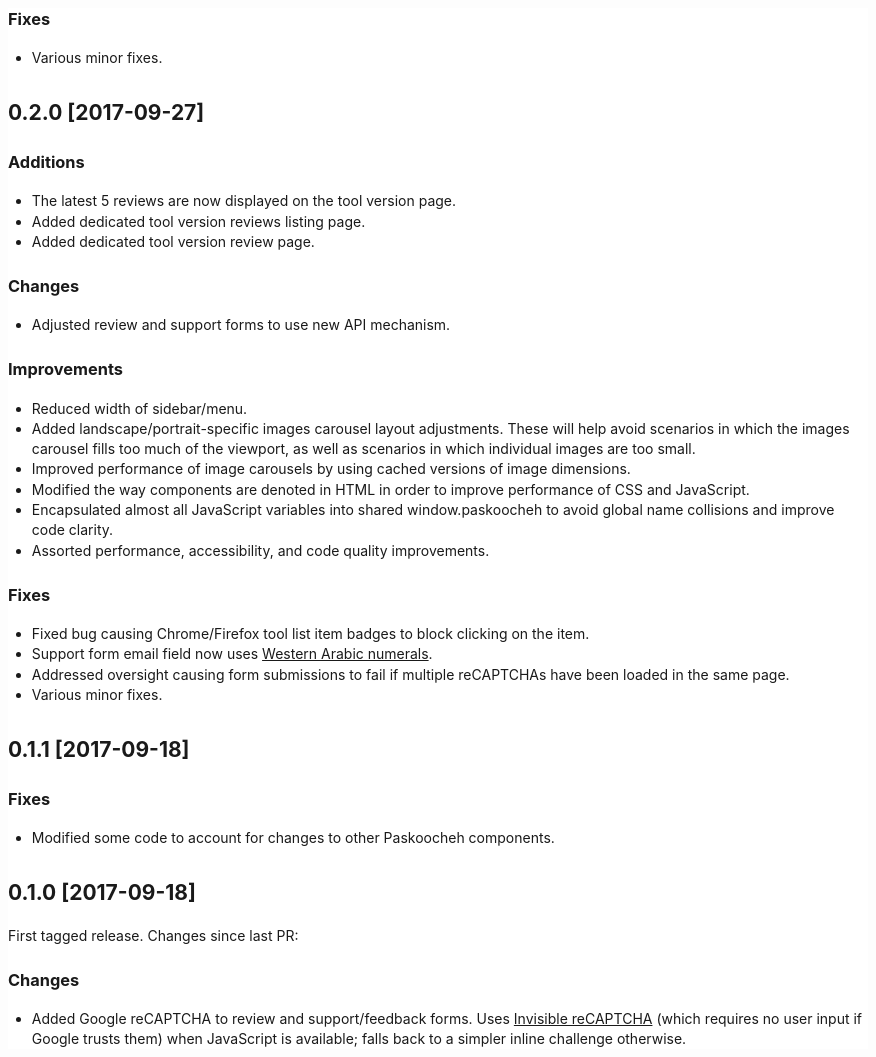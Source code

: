 
### Fixes
- Various minor fixes.

## 0.2.0 [2017-09-27]

### Additions
- The latest 5 reviews are now displayed on the tool version page.
- Added dedicated tool version reviews listing page.
- Added dedicated tool version review page.

### Changes
- Adjusted review and support forms to use new API mechanism.

### Improvements
- Reduced width of sidebar/menu.
- Added landscape/portrait-specific images carousel layout adjustments. These will help avoid scenarios in which the images carousel fills too much of the viewport, as well as scenarios in which individual images are too small.
- Improved performance of image carousels by using cached versions of image dimensions.
- Modified the way components are denoted in HTML in order to improve performance of CSS and JavaScript.
- Encapsulated almost all JavaScript variables into shared window.paskoocheh to avoid global name collisions and improve code clarity.
- Assorted performance, accessibility, and code quality improvements.

### Fixes
- Fixed bug causing Chrome/Firefox tool list item badges to block clicking on the item.
- Support form email field now uses [Western Arabic numerals](https://en.wikipedia.org/wiki/Arabic_numerals).
- Addressed oversight causing form submissions to fail if multiple reCAPTCHAs have been loaded in the same page.
- Various minor fixes.

## 0.1.1 [2017-09-18]

### Fixes
- Modified some code to account for changes to other Paskoocheh components.

## 0.1.0 [2017-09-18]

First tagged release. Changes since last PR:

### Changes
- Added Google reCAPTCHA to review and support/feedback forms. Uses [Invisible reCAPTCHA](https://developers.google.com/recaptcha/docs/invisible) (which requires no user input if Google trusts them) when JavaScript is available; falls back to a simpler inline challenge otherwise.


[1.0.0-rc.4-full-bleed]: https://en.wikipedia.org/wiki/Bleed_(printing)#Full_bleed
[1.0.0-rc.4-perso-arabic]: https://en.wikipedia.org/wiki/Eastern_Arabic_numerals#Numerals
[1.0.0-rc.4-western-arabic]: https://en.wikipedia.org/wiki/Arabic_numerals
[1.0.0-beta.1-atom]: https://en.wikipedia.org/wiki/Atom_(standard)
[1.0.0-beta.1-admin-guide]: https://asle19.atlassian.net/wiki/spaces/PAS/pages/101974017/Paskoocheh+3.0+administration+guide